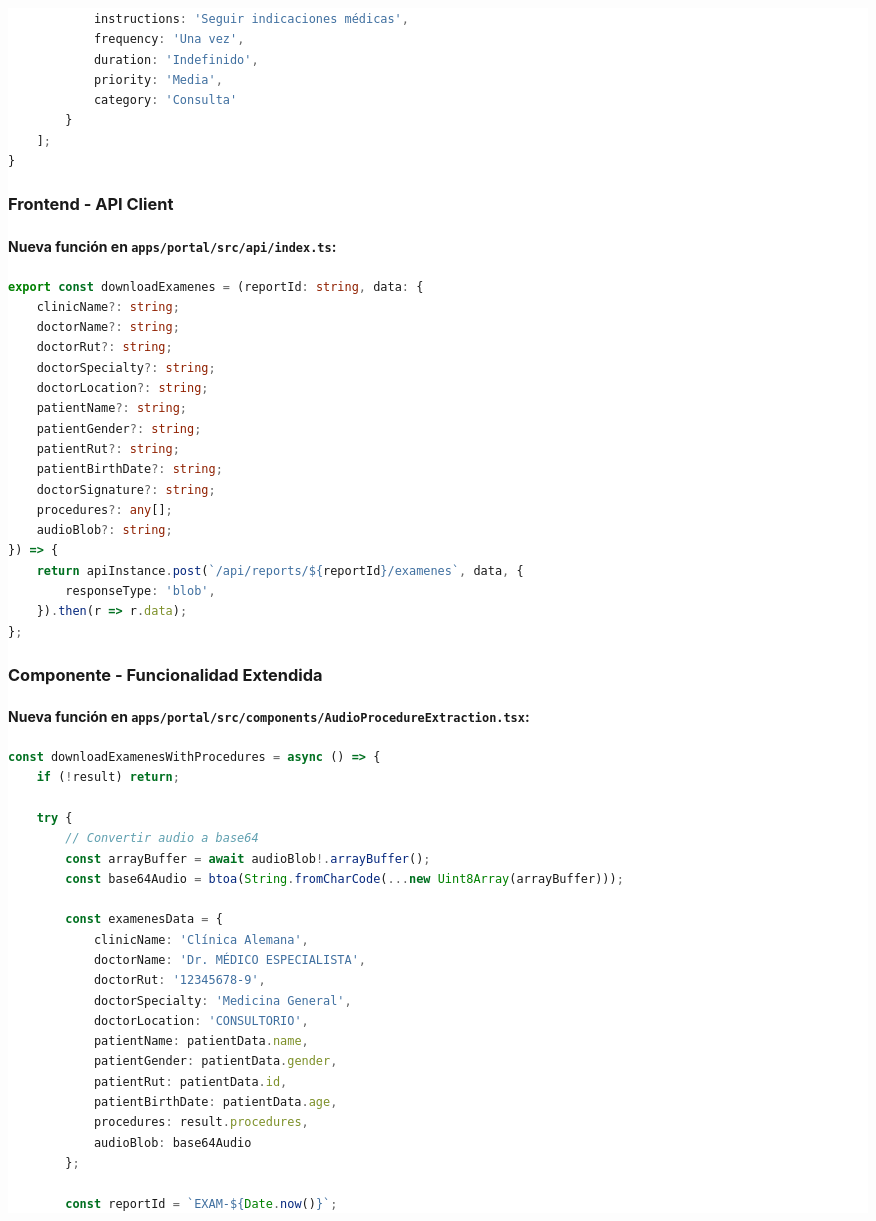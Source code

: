 ```typescript
            instructions: 'Seguir indicaciones médicas',
            frequency: 'Una vez',
            duration: 'Indefinido',
            priority: 'Media',
            category: 'Consulta'
        }
    ];
}
```

### **Frontend - API Client**

#### **Nueva función en `apps/portal/src/api/index.ts`:**

```typescript
export const downloadExamenes = (reportId: string, data: {
    clinicName?: string;
    doctorName?: string;
    doctorRut?: string;
    doctorSpecialty?: string;
    doctorLocation?: string;
    patientName?: string;
    patientGender?: string;
    patientRut?: string;
    patientBirthDate?: string;
    doctorSignature?: string;
    procedures?: any[];
    audioBlob?: string;
}) => {
    return apiInstance.post(`/api/reports/${reportId}/examenes`, data, {
        responseType: 'blob',
    }).then(r => r.data);
};
```

### **Componente - Funcionalidad Extendida**

#### **Nueva función en `apps/portal/src/components/AudioProcedureExtraction.tsx`:**

```typescript
const downloadExamenesWithProcedures = async () => {
    if (!result) return;

    try {
        // Convertir audio a base64
        const arrayBuffer = await audioBlob!.arrayBuffer();
        const base64Audio = btoa(String.fromCharCode(...new Uint8Array(arrayBuffer)));

        const examenesData = {
            clinicName: 'Clínica Alemana',
            doctorName: 'Dr. MÉDICO ESPECIALISTA',
            doctorRut: '12345678-9',
            doctorSpecialty: 'Medicina General',
            doctorLocation: 'CONSULTORIO',
            patientName: patientData.name,
            patientGender: patientData.gender,
            patientRut: patientData.id,
            patientBirthDate: patientData.age,
            procedures: result.procedures,
            audioBlob: base64Audio
        };

        const reportId = `EXAM-${Date.now()}`;
```